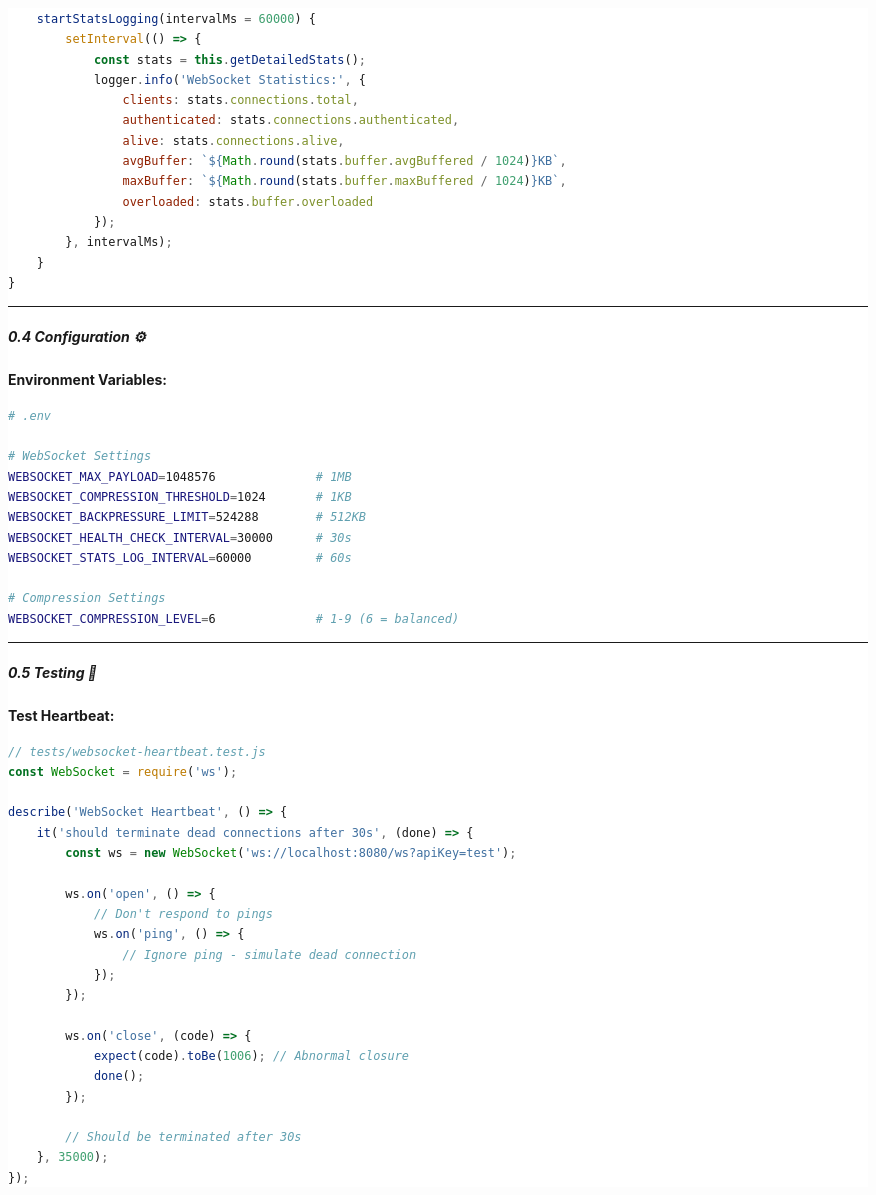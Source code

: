 ```javascript
    startStatsLogging(intervalMs = 60000) {
        setInterval(() => {
            const stats = this.getDetailedStats();
            logger.info('WebSocket Statistics:', {
                clients: stats.connections.total,
                authenticated: stats.connections.authenticated,
                alive: stats.connections.alive,
                avgBuffer: `${Math.round(stats.buffer.avgBuffered / 1024)}KB`,
                maxBuffer: `${Math.round(stats.buffer.maxBuffered / 1024)}KB`,
                overloaded: stats.buffer.overloaded
            });
        }, intervalMs);
    }
}
```

---

##### **0.4 Configuration** ⚙️

**Environment Variables:**

```bash
# .env

# WebSocket Settings
WEBSOCKET_MAX_PAYLOAD=1048576              # 1MB
WEBSOCKET_COMPRESSION_THRESHOLD=1024       # 1KB
WEBSOCKET_BACKPRESSURE_LIMIT=524288        # 512KB
WEBSOCKET_HEALTH_CHECK_INTERVAL=30000      # 30s
WEBSOCKET_STATS_LOG_INTERVAL=60000         # 60s

# Compression Settings
WEBSOCKET_COMPRESSION_LEVEL=6              # 1-9 (6 = balanced)
```

---

##### **0.5 Testing** 🧪

**Test Heartbeat:**

```javascript
// tests/websocket-heartbeat.test.js
const WebSocket = require('ws');

describe('WebSocket Heartbeat', () => {
    it('should terminate dead connections after 30s', (done) => {
        const ws = new WebSocket('ws://localhost:8080/ws?apiKey=test');
        
        ws.on('open', () => {
            // Don't respond to pings
            ws.on('ping', () => {
                // Ignore ping - simulate dead connection
            });
        });

        ws.on('close', (code) => {
            expect(code).toBe(1006); // Abnormal closure
            done();
        });

        // Should be terminated after 30s
    }, 35000);
});
```
